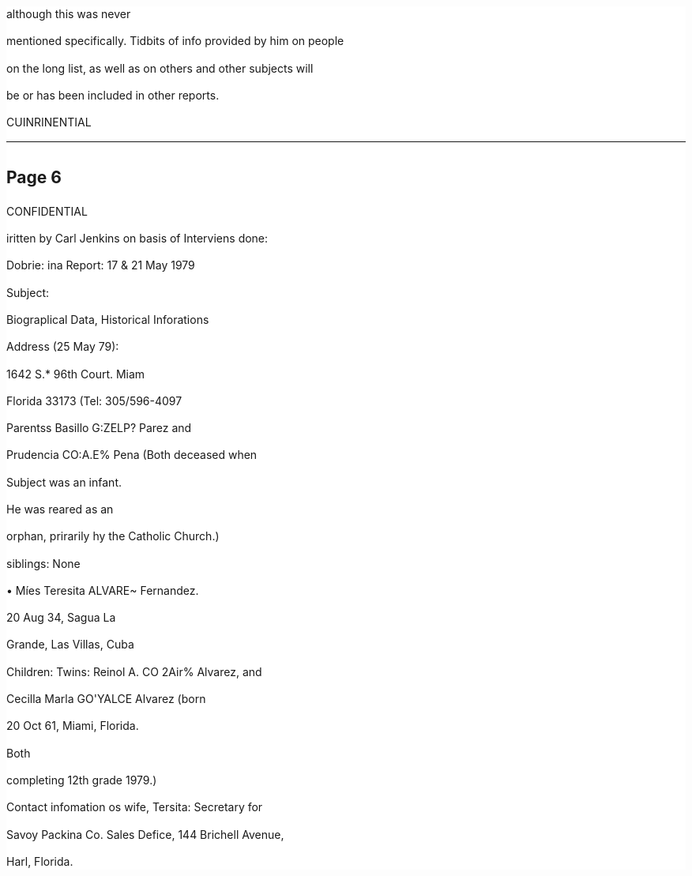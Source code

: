 although this was never

mentioned specifically. Tidbits of info provided by him on people

on the long list, as well as on others and other subjects will

be or has been included in other reports.

CUINRINENTIAL

---

## Page 6

CONFIDENTIAL

iritten by Carl Jenkins on basis of Interviens done:

Dobrie: ina Report: 17 & 21 May 1979

Subject:

Biograplical Data, Historical Inforations

Address (25 May 79):

1642 S.* 96th Court. Miam

Florida 33173 (Tel: 305/596-4097

Parentss Basillo G:ZELP? Parez and

Prudencia CO:A.E% Pena (Both deceased when

Subject was an infant.

He was reared as an

orphan, prirarily hy the Catholic Church.)

siblings: None

• Míes Teresita ALVARE~ Fernandez.

20 Aug 34, Sagua La

Grande, Las Villas, Cuba

Children: Twins: Reinol A. CO 2Air% Alvarez, and

Cecilla Marla GO'YALCE Alvarez (born

20 Oct 61, Miami, Florida.

Both

completing 12th grade 1979.)

Contact infomation os wife, Tersita: Secretary for

Savoy Packina Co. Sales Defice, 144 Brichell Avenue,

Harl, Florida.
